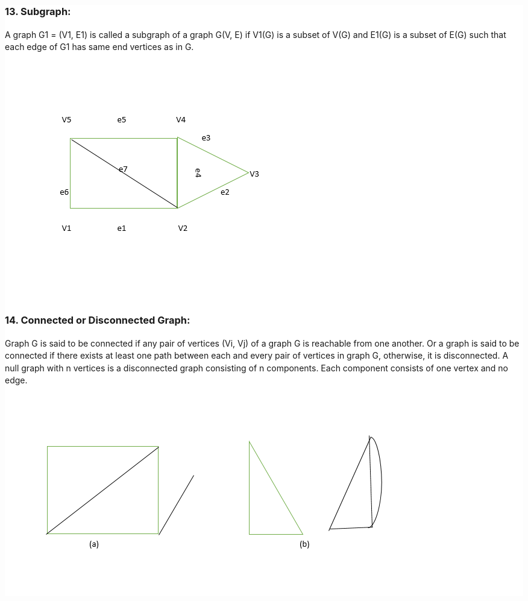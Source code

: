 
### 13. Subgraph:

A graph G1 = (V1, E1) is called a subgraph of a graph G(V, E) if V1(G) is a subset of V(G) and E1(G) is a subset of E(G) such that each edge of G1 has same end vertices as in G. 

![di and sub](media/di-and-sub-1.png)

### 14. Connected or Disconnected Graph:

Graph G is said to be connected if any pair of vertices (Vi, Vj) of a graph G is reachable from one another. Or a graph is said to be connected if there exists at least one path between each and every pair of vertices in graph G, otherwise, it is disconnected. A null graph with n vertices is a disconnected graph consisting of n components. Each component consists of one vertex and no edge. 

![connected](media/connected.png)
